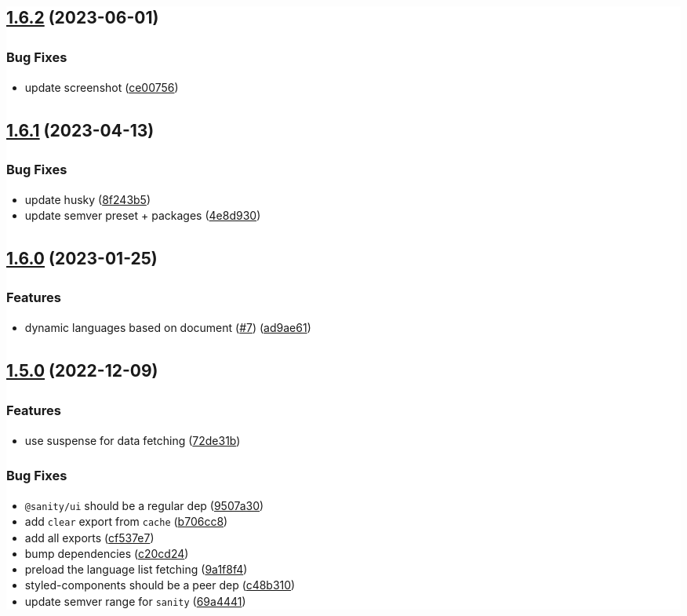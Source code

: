 ## [1.6.2](https://github.com/sanity-io/sanity-plugin-internationalized-array/compare/v1.6.1...v1.6.2) (2023-06-01)

### Bug Fixes

- update screenshot ([ce00756](https://github.com/sanity-io/sanity-plugin-internationalized-array/commit/ce0075606d3bc58af85d54648999b3d055681f82))

## [1.6.1](https://github.com/sanity-io/sanity-plugin-internationalized-array/compare/v1.6.0...v1.6.1) (2023-04-13)

### Bug Fixes

- update husky ([8f243b5](https://github.com/sanity-io/sanity-plugin-internationalized-array/commit/8f243b52d59b5c4503c71d7ef743831b624fa59d))
- update semver preset + packages ([4e8d930](https://github.com/sanity-io/sanity-plugin-internationalized-array/commit/4e8d930958621c6bc6a1aead6de3e5f0ca5a35e7))

## [1.6.0](https://github.com/sanity-io/sanity-plugin-internationalized-array/compare/v1.5.0...v1.6.0) (2023-01-25)

### Features

- dynamic languages based on document ([#7](https://github.com/sanity-io/sanity-plugin-internationalized-array/issues/7)) ([ad9ae61](https://github.com/sanity-io/sanity-plugin-internationalized-array/commit/ad9ae6153821cd6f791f0eae23026dfb47ede8c5))

## [1.5.0](https://github.com/sanity-io/sanity-plugin-internationalized-array/compare/v1.4.1...v1.5.0) (2022-12-09)

### Features

- use suspense for data fetching ([72de31b](https://github.com/sanity-io/sanity-plugin-internationalized-array/commit/72de31bfc3de28c56b905e98754c154187f0f760))

### Bug Fixes

- `@sanity/ui` should be a regular dep ([9507a30](https://github.com/sanity-io/sanity-plugin-internationalized-array/commit/9507a30a600a345359829b301ad7250163d9be49))
- add `clear` export from `cache` ([b706cc8](https://github.com/sanity-io/sanity-plugin-internationalized-array/commit/b706cc8072d478d3dfe2ed13adc926ae42a9f1a5))
- add all exports ([cf537e7](https://github.com/sanity-io/sanity-plugin-internationalized-array/commit/cf537e770696f81f3bc8d6eca86fb8ec12471371))
- bump dependencies ([c20cd24](https://github.com/sanity-io/sanity-plugin-internationalized-array/commit/c20cd24cb2de44cc18054a2c494f25531288731f))
- preload the language list fetching ([9a1f8f4](https://github.com/sanity-io/sanity-plugin-internationalized-array/commit/9a1f8f426bd7bb0906332098b97befbd8ea1c324))
- styled-components should be a peer dep ([c48b310](https://github.com/sanity-io/sanity-plugin-internationalized-array/commit/c48b310f1424bedf038027a737f9f302354772a5))
- update semver range for `sanity` ([69a4441](https://github.com/sanity-io/sanity-plugin-internationalized-array/commit/69a44412f207414e847074ce3dfa8fd81594f346))
